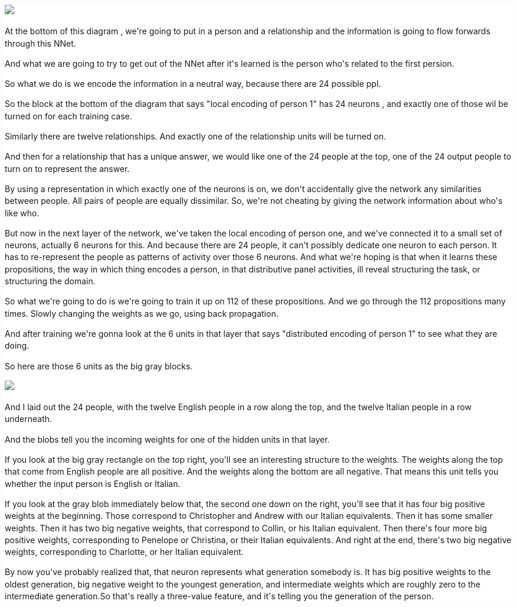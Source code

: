 ![](../imgs/NNet_4_structure.png)

At the bottom of this diagram , we're going to put in a person and a relationship and the information is going to flow forwards through this  NNet. 

And what we are going to try to get out of the NNet after it's learned is the person who's related to the first persion. 

So what we do is we encode the information in a neutral way, because there are 24 possible ppl. 

So the block at the bottom of the diagram that says "local encoding of person 1" has 24 neurons , and exactly one of those wil be turned on for each training case. 

Similarly there are twelve relationships. And exactly one of the relationship units will be turned on. 

And then for a relationship that has a unique answer, we would like one of the 24 people at the top, one of the 24 output people to turn on to represent the answer. 

By using a representation in which exactly one of the neurons is on, we don't accidentally give the network any similarities between people. All pairs of people are equally dissimilar. So, we're not cheating by giving the network information about who's like who. 

But now in the next layer of the network, we've taken the local encoding of person one, and we've connected it to a small set of neurons, actually 6 neurons for this. And because there are 24 people, it can't possibly dedicate one neuron to each person. It has to re-represent the people as patterns of activity over those 6 neurons.  And what we're hoping is that when it learns these propositions, the way in which thing encodes a person, in that distributive panel activities, ill reveal structuring the task, or structuring the domain. 

So what we're going to do is we're going to train it up on 112 of these propositions. And we go through the 112 propositions many times. Slowly changing the weights as we go, using back propagation. 

And after training we're gonna look at the 6 units in that layer that says "distributed encoding of person 1" to see what they are doing. 

So here are those 6 units as the big gray blocks. 

![](../imgs/NNet_4_6_neural_units.png)

And I laid out the 24 people, with the twelve English people in a row along the top, and the twelve Italian people in a row underneath.

And the blobs tell you the incoming weights for one of the hidden units in that layer. 

If you look at the big gray rectangle on the top right, you'll see an interesting structure to the weights. The weights along the top that come from English people are all positive. And the weights along the bottom are all negative.  That means this unit tells you whether the input person is English or Italian.

If you look at the gray blob immediately below that, the second one down on the right, you'll see that it has four big positive weights at the beginning. Those correspond to Christopher and Andrew with our Italian equivalents. Then it has some smaller weights. Then it has two big negative weights, that correspond to Collin, or his Italian equivalent.  Then there's four more big positive weights, corresponding to Penelope or Christina, or their Italian equivalents. And right at the end, there's two big negative weights, corresponding to Charlotte, or her Italian equivalent. 

By now you've probably realized that, that neuron represents what generation somebody is. It has big positive weights to the oldest generation, big negative weight to the youngest generation, and intermediate weights which are roughly zero to the intermediate generation.So that's really a three-value feature, and it's telling you the generation of the person. 
